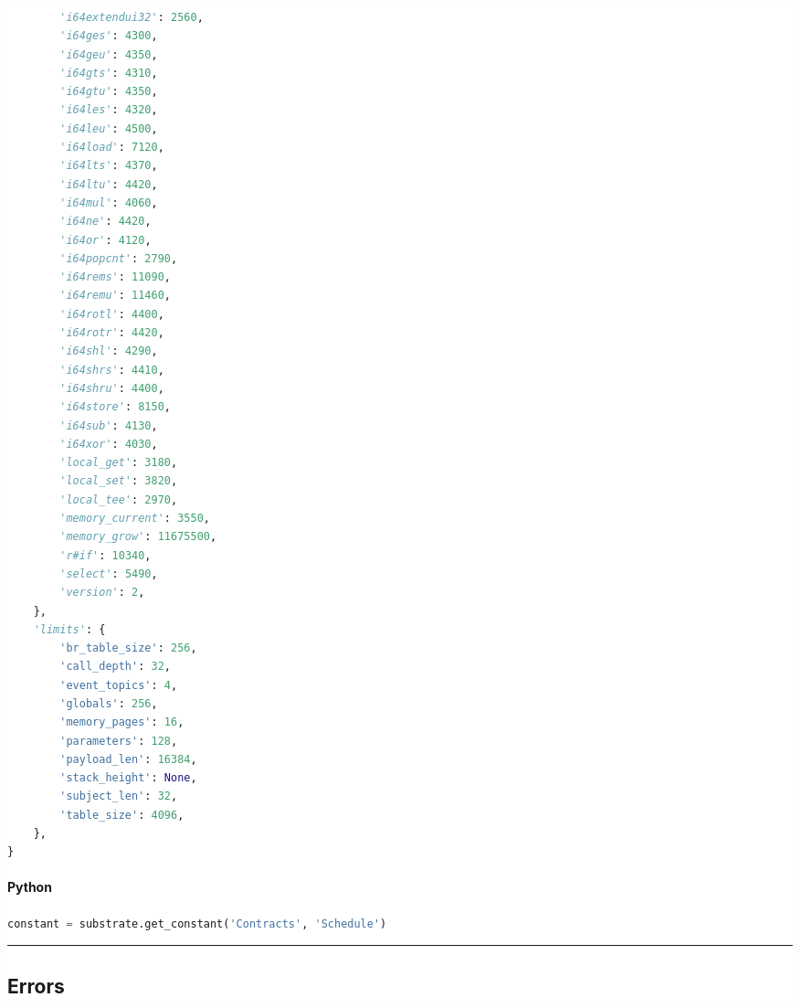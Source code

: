 ```python
        'i64extendui32': 2560,
        'i64ges': 4300,
        'i64geu': 4350,
        'i64gts': 4310,
        'i64gtu': 4350,
        'i64les': 4320,
        'i64leu': 4500,
        'i64load': 7120,
        'i64lts': 4370,
        'i64ltu': 4420,
        'i64mul': 4060,
        'i64ne': 4420,
        'i64or': 4120,
        'i64popcnt': 2790,
        'i64rems': 11090,
        'i64remu': 11460,
        'i64rotl': 4400,
        'i64rotr': 4420,
        'i64shl': 4290,
        'i64shrs': 4410,
        'i64shru': 4400,
        'i64store': 8150,
        'i64sub': 4130,
        'i64xor': 4030,
        'local_get': 3180,
        'local_set': 3820,
        'local_tee': 2970,
        'memory_current': 3550,
        'memory_grow': 11675500,
        'r#if': 10340,
        'select': 5490,
        'version': 2,
    },
    'limits': {
        'br_table_size': 256,
        'call_depth': 32,
        'event_topics': 4,
        'globals': 256,
        'memory_pages': 16,
        'parameters': 128,
        'payload_len': 16384,
        'stack_height': None,
        'subject_len': 32,
        'table_size': 4096,
    },
}
```
#### Python
```python
constant = substrate.get_constant('Contracts', 'Schedule')
```
---------
## Errors
